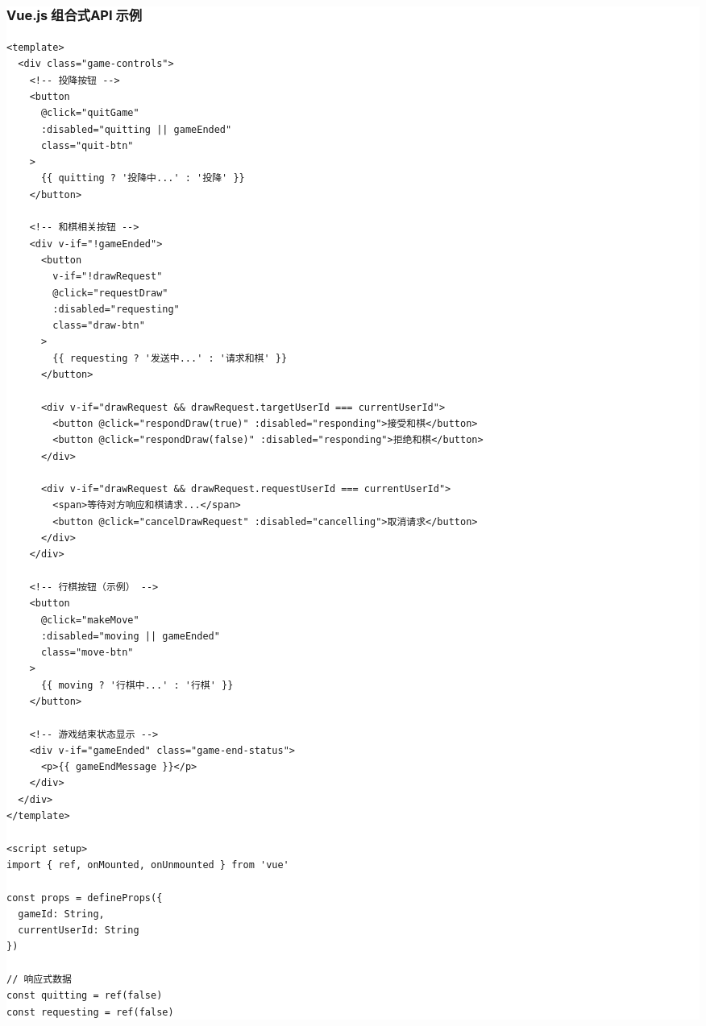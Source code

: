 ### Vue.js 组合式API 示例

```vue
<template>
  <div class="game-controls">
    <!-- 投降按钮 -->
    <button 
      @click="quitGame" 
      :disabled="quitting || gameEnded"
      class="quit-btn"
    >
      {{ quitting ? '投降中...' : '投降' }}
    </button>
    
    <!-- 和棋相关按钮 -->
    <div v-if="!gameEnded">
      <button 
        v-if="!drawRequest" 
        @click="requestDraw" 
        :disabled="requesting"
        class="draw-btn"
      >
        {{ requesting ? '发送中...' : '请求和棋' }}
      </button>
      
      <div v-if="drawRequest && drawRequest.targetUserId === currentUserId">
        <button @click="respondDraw(true)" :disabled="responding">接受和棋</button>
        <button @click="respondDraw(false)" :disabled="responding">拒绝和棋</button>
      </div>
      
      <div v-if="drawRequest && drawRequest.requestUserId === currentUserId">
        <span>等待对方响应和棋请求...</span>
        <button @click="cancelDrawRequest" :disabled="cancelling">取消请求</button>
      </div>
    </div>
    
    <!-- 行棋按钮（示例） -->
    <button 
      @click="makeMove" 
      :disabled="moving || gameEnded"
      class="move-btn"
    >
      {{ moving ? '行棋中...' : '行棋' }}
    </button>
    
    <!-- 游戏结束状态显示 -->
    <div v-if="gameEnded" class="game-end-status">
      <p>{{ gameEndMessage }}</p>
    </div>
  </div>
</template>

<script setup>
import { ref, onMounted, onUnmounted } from 'vue'

const props = defineProps({
  gameId: String,
  currentUserId: String
})

// 响应式数据
const quitting = ref(false)
const requesting = ref(false)
```